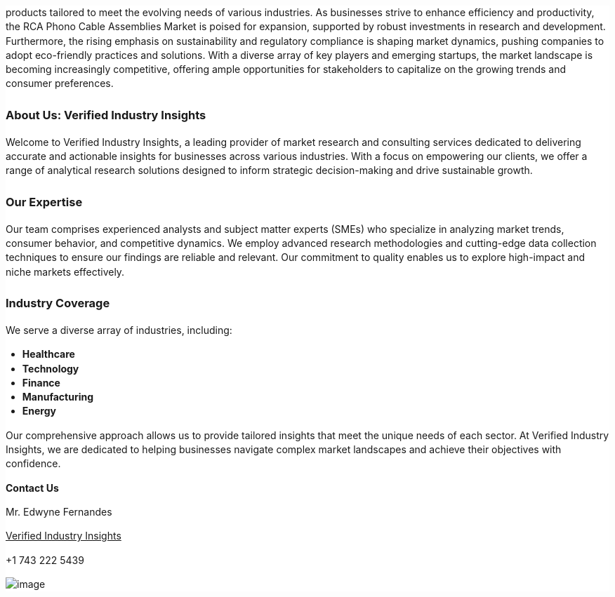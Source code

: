 products tailored to meet the evolving needs of various industries. As businesses strive to enhance efficiency and productivity, the RCA Phono Cable Assemblies  Market is poised for expansion, supported by robust investments in research and development. Furthermore, the rising emphasis on sustainability and regulatory compliance is shaping market dynamics, pushing companies to adopt eco-friendly practices and solutions. With a diverse array of key players and emerging startups, the market landscape is becoming increasingly competitive, offering ample opportunities for stakeholders to capitalize on the growing trends and consumer preferences.</p><h3>About Us: Verified Industry Insights</h3><p>Welcome to Verified Industry Insights, a leading provider of market research and consulting services dedicated to delivering accurate and actionable insights for businesses across various industries. With a focus on empowering our clients, we offer a range of analytical research solutions designed to inform strategic decision-making and drive sustainable growth.</p><h3>Our Expertise</h3><p>Our team comprises experienced analysts and subject matter experts (SMEs) who specialize in analyzing market trends, consumer behavior, and competitive dynamics. We employ advanced research methodologies and cutting-edge data collection techniques to ensure our findings are reliable and relevant. Our commitment to quality enables us to explore high-impact and niche markets effectively.</p><h3>Industry Coverage</h3><p>We serve a diverse array of industries, including:</p><ul><li><strong>Healthcare</strong></li><li><strong>Technology</strong></li><li><strong>Finance</strong></li><li><strong>Manufacturing</strong></li><li><strong>Energy</strong></li></ul><p>Our comprehensive approach allows us to provide tailored insights that meet the unique needs of each sector. At Verified Industry Insights, we are dedicated to helping businesses navigate complex market landscapes and achieve their objectives with confidence.</p><p><strong>Contact Us</strong></p><p>Mr. Edwyne Fernandes</p><p><a href="https://www.verifiedindustryinsights.com/">Verified Industry Insights</a></p><p>+1 743 222 5439</p>
![image](https://github.com/user-attachments/assets/6cc5eb6a-01b0-432e-b572-29edca9400da)
